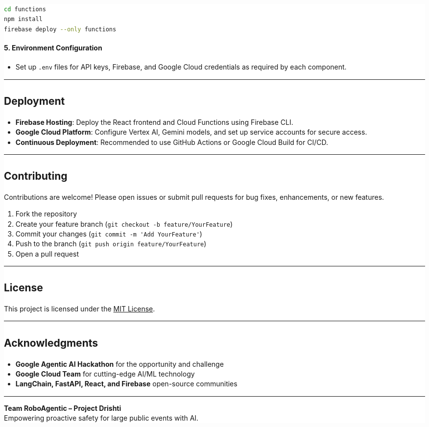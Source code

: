 ```bash
cd functions
npm install
firebase deploy --only functions
```

#### 5. Environment Configuration

- Set up `.env` files for API keys, Firebase, and Google Cloud credentials as required by each component.

---

## Deployment

- **Firebase Hosting**: Deploy the React frontend and Cloud Functions using Firebase CLI.
- **Google Cloud Platform**: Configure Vertex AI, Gemini models, and set up service accounts for secure access.
- **Continuous Deployment**: Recommended to use GitHub Actions or Google Cloud Build for CI/CD.

---

## Contributing

Contributions are welcome! Please open issues or submit pull requests for bug fixes, enhancements, or new features.

1. Fork the repository
2. Create your feature branch (`git checkout -b feature/YourFeature`)
3. Commit your changes (`git commit -m 'Add YourFeature'`)
4. Push to the branch (`git push origin feature/YourFeature`)
5. Open a pull request

---

## License

This project is licensed under the [MIT License](LICENSE).

---

## Acknowledgments

- **Google Agentic AI Hackathon** for the opportunity and challenge
- **Google Cloud Team** for cutting-edge AI/ML technology
- **LangChain, FastAPI, React, and Firebase** open-source communities

---

**Team RoboAgentic – Project Drishti**  
Empowering proactive safety for large public events with AI.
